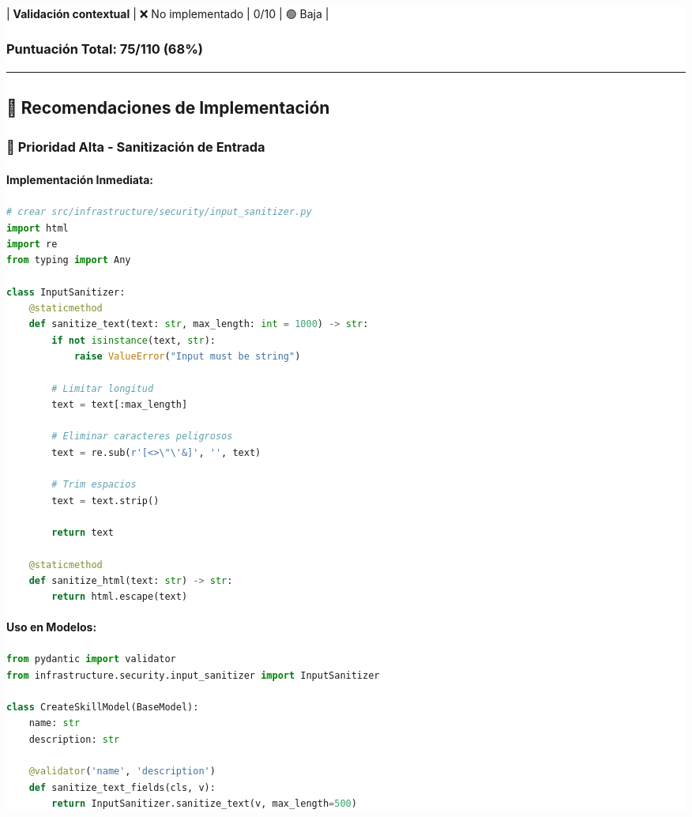 | **Validación contextual** | ❌ No implementado | 0/10 | 🟢 Baja |

### **Puntuación Total: 75/110 (68%)**

---

## 🎯 Recomendaciones de Implementación

### 🔴 **Prioridad Alta - Sanitización de Entrada**

#### Implementación Inmediata:
```python
# crear src/infrastructure/security/input_sanitizer.py
import html
import re
from typing import Any

class InputSanitizer:
    @staticmethod
    def sanitize_text(text: str, max_length: int = 1000) -> str:
        if not isinstance(text, str):
            raise ValueError("Input must be string")
        
        # Limitar longitud
        text = text[:max_length]
        
        # Eliminar caracteres peligrosos
        text = re.sub(r'[<>\"\'&]', '', text)
        
        # Trim espacios
        text = text.strip()
        
        return text
    
    @staticmethod
    def sanitize_html(text: str) -> str:
        return html.escape(text)
```

#### Uso en Modelos:
```python
from pydantic import validator
from infrastructure.security.input_sanitizer import InputSanitizer

class CreateSkillModel(BaseModel):
    name: str
    description: str
    
    @validator('name', 'description')
    def sanitize_text_fields(cls, v):
        return InputSanitizer.sanitize_text(v, max_length=500)
```
